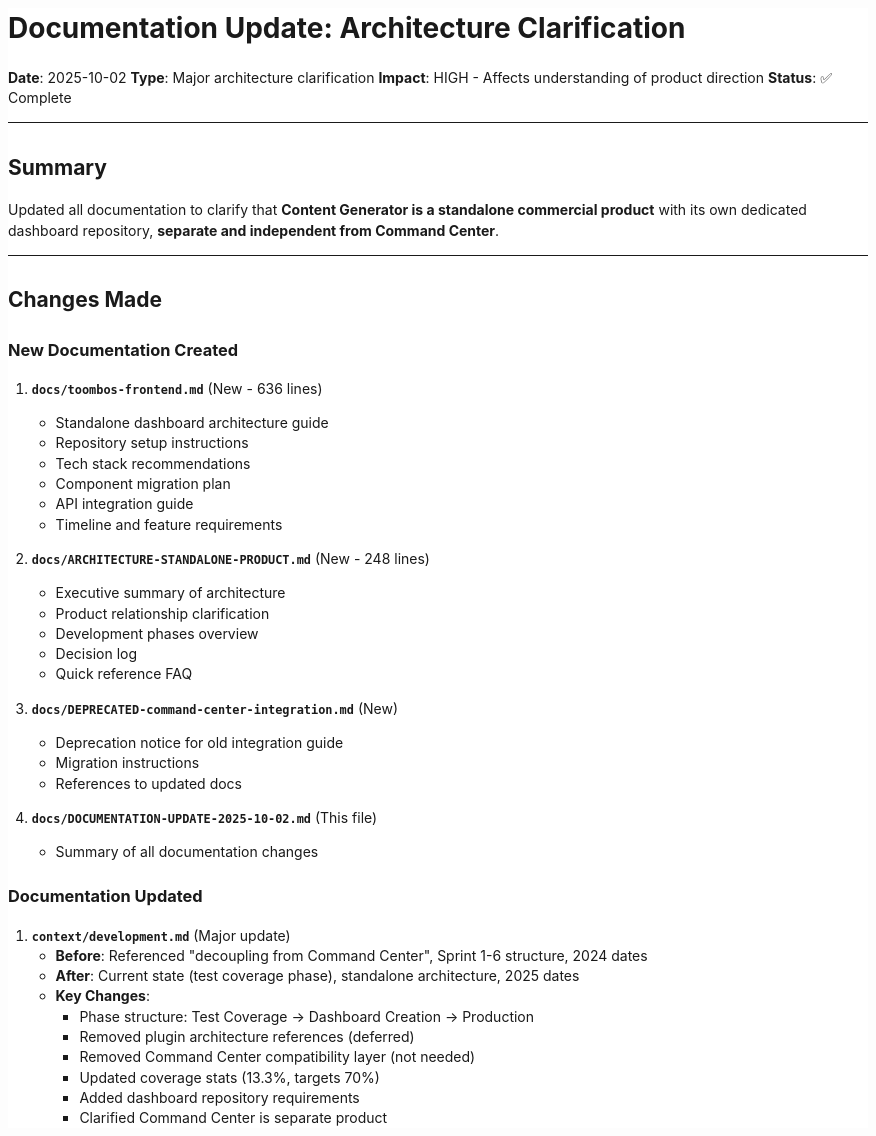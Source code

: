# Documentation Update: Architecture Clarification

**Date**: 2025-10-02
**Type**: Major architecture clarification
**Impact**: HIGH - Affects understanding of product direction
**Status**: ✅ Complete

---

## Summary

Updated all documentation to clarify that **Content Generator is a standalone commercial product** with its own dedicated dashboard repository, **separate and independent from Command Center**.

---

## Changes Made

### New Documentation Created

1. **`docs/toombos-frontend.md`** (New - 636 lines)
   - Standalone dashboard architecture guide
   - Repository setup instructions
   - Tech stack recommendations
   - Component migration plan
   - API integration guide
   - Timeline and feature requirements

2. **`docs/ARCHITECTURE-STANDALONE-PRODUCT.md`** (New - 248 lines)
   - Executive summary of architecture
   - Product relationship clarification
   - Development phases overview
   - Decision log
   - Quick reference FAQ

3. **`docs/DEPRECATED-command-center-integration.md`** (New)
   - Deprecation notice for old integration guide
   - Migration instructions
   - References to updated docs

4. **`docs/DOCUMENTATION-UPDATE-2025-10-02.md`** (This file)
   - Summary of all documentation changes

### Documentation Updated

1. **`context/development.md`** (Major update)
   - **Before**: Referenced "decoupling from Command Center", Sprint 1-6 structure, 2024 dates
   - **After**: Current state (test coverage phase), standalone architecture, 2025 dates
   - **Key Changes**:
     - Phase structure: Test Coverage → Dashboard Creation → Production
     - Removed plugin architecture references (deferred)
     - Removed Command Center compatibility layer (not needed)
     - Updated coverage stats (13.3%, targets 70%)
     - Added dashboard repository requirements
     - Clarified Command Center is separate product
